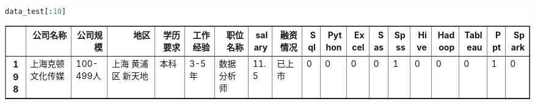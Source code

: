 
```python
data_test[:10]
```




<div>
<style scoped>
    .dataframe tbody tr th:only-of-type {
        vertical-align: middle;
    }

    .dataframe tbody tr th {
        vertical-align: top;
    }

    .dataframe thead th {
        text-align: right;
    }
</style>
<table border="1" class="dataframe">
  <thead>
    <tr style="text-align: right;">
      <th></th>
      <th>公司名称</th>
      <th>公司规模</th>
      <th>地区</th>
      <th>学历要求</th>
      <th>工作经验</th>
      <th>职位名称</th>
      <th>salary</th>
      <th>融资情况</th>
      <th>Sql</th>
      <th>Python</th>
      <th>Excel</th>
      <th>Sas</th>
      <th>Spss</th>
      <th>Hive</th>
      <th>Hadoop</th>
      <th>Tableau</th>
      <th>Ppt</th>
      <th>Spark</th>
    </tr>
  </thead>
  <tbody>
    <tr>
      <th>198</th>
      <td>上海克顿文化传媒</td>
      <td>100-499人</td>
      <td>上海 黄浦区 新天地</td>
      <td>本科</td>
      <td>3-5年</td>
      <td>数据分析师</td>
      <td>11.5</td>
      <td>已上市</td>
      <td>0</td>
      <td>0</td>
      <td>0</td>
      <td>0</td>
      <td>1</td>
      <td>0</td>
      <td>0</td>
      <td>0</td>
      <td>1</td>
      <td>0</td>